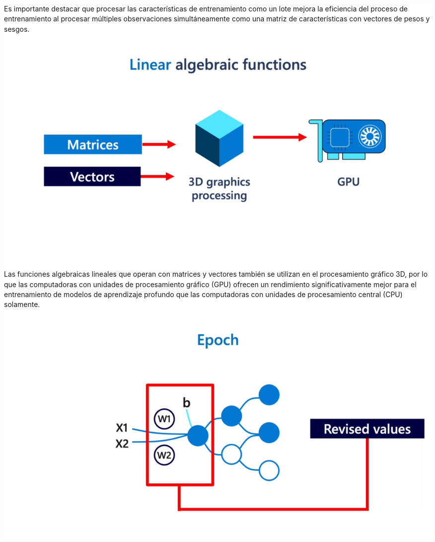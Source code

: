 Es importante destacar que procesar las características de entrenamiento como un lote mejora la eficiencia del proceso de entrenamiento al procesar múltiples observaciones simultáneamente como una matriz de características con vectores de pesos y sesgos.

![23.png](ims%2FC6%2F23.png)

Las funciones algebraicas lineales que operan con matrices y vectores también se utilizan en el procesamiento gráfico 3D, por lo que las computadoras con unidades de procesamiento gráfico (GPU) ofrecen un rendimiento significativamente mejor para el entrenamiento de modelos de aprendizaje profundo que las computadoras con unidades de procesamiento central (CPU) solamente.

![24.png](ims%2FC6%2F24.png)
